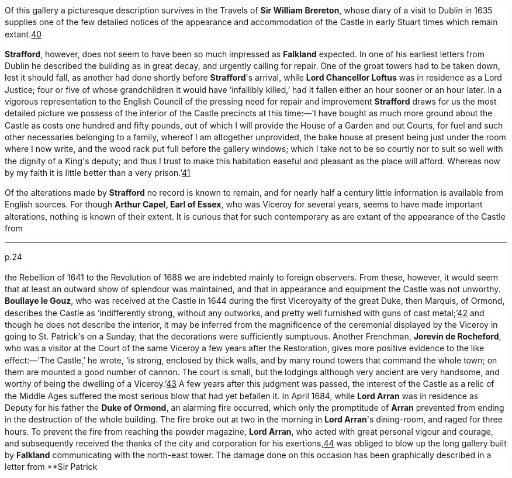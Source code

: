



Of this gallery a picturesque description survives in the Travels of **Sir William Brereton**, whose diary of a visit to Dublin in 1635 supplies one of the few detailed notices of the appearance and accommodation of the Castle in early Stuart times which remain extant.[40](javascript:footNote('E900000-002/note040.html'))


**Strafford**, however, does not seem to have been so much impressed as **Falkland** expected. In one of his earliest letters from Dublin he described the building as in great decay, and urgently calling for repair. One of the groat towers had to be taken down, lest it should fall, as another had done shortly before **Strafford**'s arrival, while **Lord Chancellor Loftus** was in residence as a Lord Justice; four or five of whose grandchildren it would have ‘infallibly killed,’ had it fallen either an hour sooner or an hour later. In a vigorous representation to the English Council of the pressing need for repair and improvement **Strafford** draws for us the most detailed picture we possess of the interior of the Castle precincts at this time:—‘I have bought as much more ground about the Castle as costs one hundred and fifty pounds, out of which I will provide the House of a Garden and out Courts, for fuel and such other necessaries belonging to a family, whereof I am altogether unprovided, the bake house at present being just under the room where I now write, and the wood rack put full before the gallery windows; which I take not to be so courtly nor to suit so well with the dignity of a King's deputy; and thus I trust to make this habitation easeful and pleasant as the place will afford. Whereas now by my faith it is little better than a very prison.’[41](javascript:footNote('E900000-002/note041.html'))


Of the alterations made by **Strafford** no record is known to remain, and for nearly half a century little information is available from English sources. For though **Arthur Capel, Earl of Essex**, who was Viceroy for several years, seems to have made important alterations, nothing is known of their extent. It is curious that for such contemporary as are extant of the appearance of the Castle from





---

p.24






the Rebellion of 1641 to the Revolution of 1688 we are indebted mainly to foreign observers. From these, however, it would seem that at least an outward show of splendour was maintained, and that in appearance and equipment the Castle was not unworthy. **Boullaye le Gouz**, who was received at the Castle in 1644 during the first Viceroyalty of the great Duke, then Marquis, of Ormond, describes the Castle as ‘indifferently strong, without any outworks, and pretty well furnished with guns of cast metal;’[42](javascript:footNote('E900000-002/note042.html')) and though he does not describe the interior, it may be inferred from the magnificence of the ceremonial displayed by the Viceroy in going to St. Patrick's on a Sunday, that the decorations were sufficiently sumptuous. Another Frenchman, **Jorevin de Rocheford**, who was a visitor at the Court of the same Viceroy a few years after the Restoration, gives more positive evidence to the like effect:—‘The Castle,’ he wrote, ‘is strong, enclosed by thick walls, and by many round towers that command the whole town; on them are mounted a good number of cannon. The court is small, but the lodgings although very ancient are very handsome, and worthy of being the dwelling of a Viceroy.’[43](javascript:footNote('E900000-002/note043.html')) A few years after this judgment was passed, the interest of the Castle as a relic of the Middle Ages suffered the most serious blow that had yet befallen it. In April 1684, while **Lord Arran** was in residence as Deputy for his father the **Duke of Ormond**, an alarming fire occurred, which only the promptitude of **Arran** prevented from ending in the destruction of the whole building. The fire broke out at two in the morning in **Lord Arran**'s dining-room, and raged for three hours. To prevent the fire from reaching the powder magazine, **Lord Arran**, who acted with great personal vigour and courage, and subsequently received the thanks of the city and corporation for his exertions,[44](javascript:footNote('E900000-002/note044.html')) was obliged to blow up the long gallery built by **Falkland** communicating with the north-east tower. The damage done on this occasion has been graphically described in a letter from **Sir Patrick
